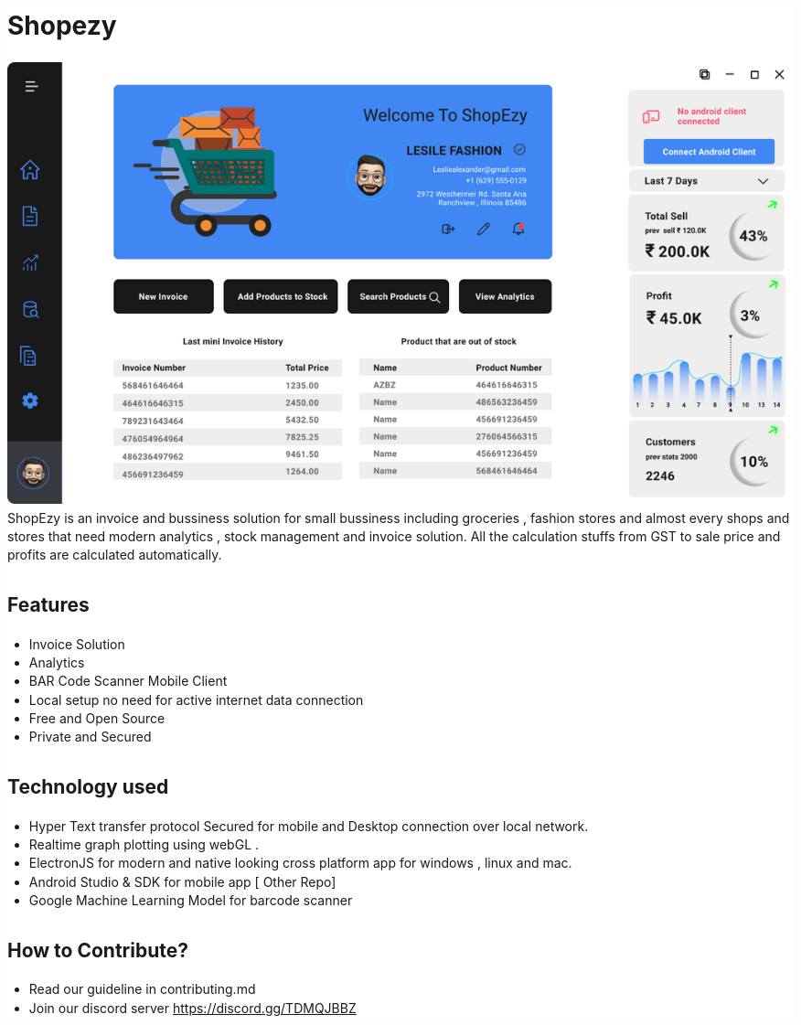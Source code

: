 # Shopezy

<img src="ScreenShots/DashBoard.png" width="100%"> 
ShopEzy is an invoice and bussiness solution for small bussiness including groceries , fashion stores and almost every shops and stores that need modern analytics , stock management and invoice solution. All the calculation stuffs from GST to sale price and profits are calculated automatically.

## Features
+ Invoice Solution
+ Analytics
+ BAR Code Scanner Mobile Client
+ Local setup no need for active internet data connection
+ Free and Open Source
+ Private and Secured

## Technology used
+ Hyper Text transfer protocol Secured for mobile and Desktop connection over local network.
+ Realtime graph plotting using webGL .
+ ElectronJS for modern and native looking cross platform app for windows , linux and mac.
+ Android Studio & SDK for mobile app [ Other Repo]
+ Google Machine Learning Model for barcode scanner 

## How to Contribute?
+ Read our guideline in contributing.md 
+ Join our discord server https://discord.gg/TDMQJBBZ
